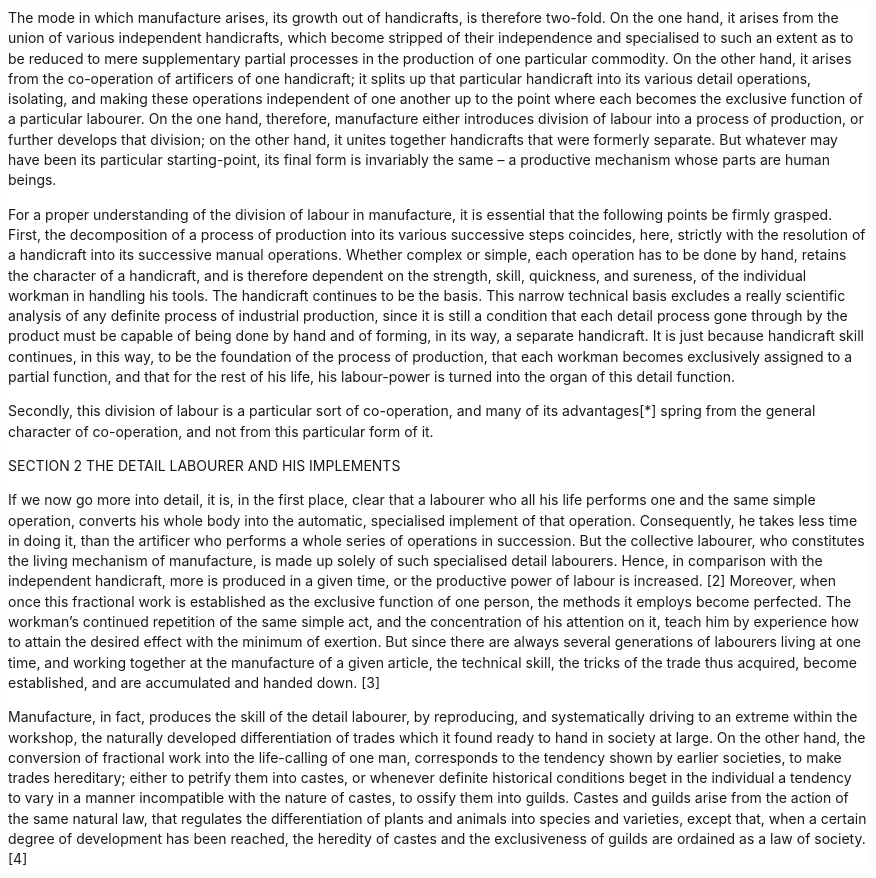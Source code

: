 The mode in which manufacture arises, its growth out of handicrafts, is therefore two-fold. On the one hand, it arises from the union of various independent handicrafts, which become stripped of their independence and specialised to such an extent as to be reduced to mere supplementary partial processes in the production of one particular commodity. On the other hand, it arises from the co-operation of artificers of one handicraft; it splits up that particular handicraft into its various detail operations, isolating, and making these operations independent of one another up to the point where each becomes the exclusive function of a particular labourer. On the one hand, therefore, manufacture either introduces division of labour into a process of production, or further develops that division; on the other hand, it unites together handicrafts that were formerly separate. But whatever may have been its particular starting-point, its final form is invariably the same – a productive mechanism whose parts are human beings.

For a proper understanding of the division of labour in manufacture, it is essential that the following points be firmly grasped. First, the decomposition of a process of production into its various successive steps coincides, here, strictly with the resolution of a handicraft into its successive manual operations. Whether complex or simple, each operation has to be done by hand, retains the character of a handicraft, and is therefore dependent on the strength, skill, quickness, and sureness, of the individual workman in handling his tools. The handicraft continues to be the basis. This narrow technical basis excludes a really scientific analysis of any definite process of industrial production, since it is still a condition that each detail process gone through by the product must be capable of being done by hand and of forming, in its way, a separate handicraft. It is just because handicraft skill continues, in this way, to be the foundation of the process of production, that each workman becomes exclusively assigned to a partial function, and that for the rest of his life, his labour-power is turned into the organ of this detail function.

 Secondly, this division of labour is a particular sort of co-operation, and many of its advantages[*] spring from the general character of co-operation, and not from this particular form of it.

 

SECTION 2
THE DETAIL LABOURER AND HIS IMPLEMENTS
 

If we now go more into detail, it is, in the first place, clear that a labourer who all his life performs one and the same simple operation, converts his whole body into the automatic, specialised implement of that operation. Consequently, he takes less time in doing it, than the artificer who performs a whole series of operations in succession. But the collective labourer, who constitutes the living mechanism of manufacture, is made up solely of such specialised detail labourers. Hence, in comparison with the independent handicraft, more is produced in a given time, or the productive power of labour is increased. [2] Moreover, when once this fractional work is established as the exclusive function of one person, the methods it employs become perfected. The workman’s continued repetition of the same simple act, and the concentration of his attention on it, teach him by experience how to attain the desired effect with the minimum of exertion. But since there are always several generations of labourers living at one time, and working together at the manufacture of a given article, the technical skill, the tricks of the trade thus acquired, become established, and are accumulated and handed down. [3]

Manufacture, in fact, produces the skill of the detail labourer, by reproducing, and systematically driving to an extreme within the workshop, the naturally developed differentiation of trades which it found ready to hand in society at large. On the other hand, the conversion of fractional work into the life-calling of one man, corresponds to the tendency shown by earlier societies, to make trades hereditary; either to petrify them into castes, or whenever definite historical conditions beget in the individual a tendency to vary in a manner incompatible with the nature of castes, to ossify them into guilds. Castes and guilds arise from the action of the same natural law, that regulates the differentiation of plants and animals into species and varieties, except that, when a certain degree of development has been reached, the heredity of castes and the exclusiveness of guilds are ordained as a law of society. [4]

